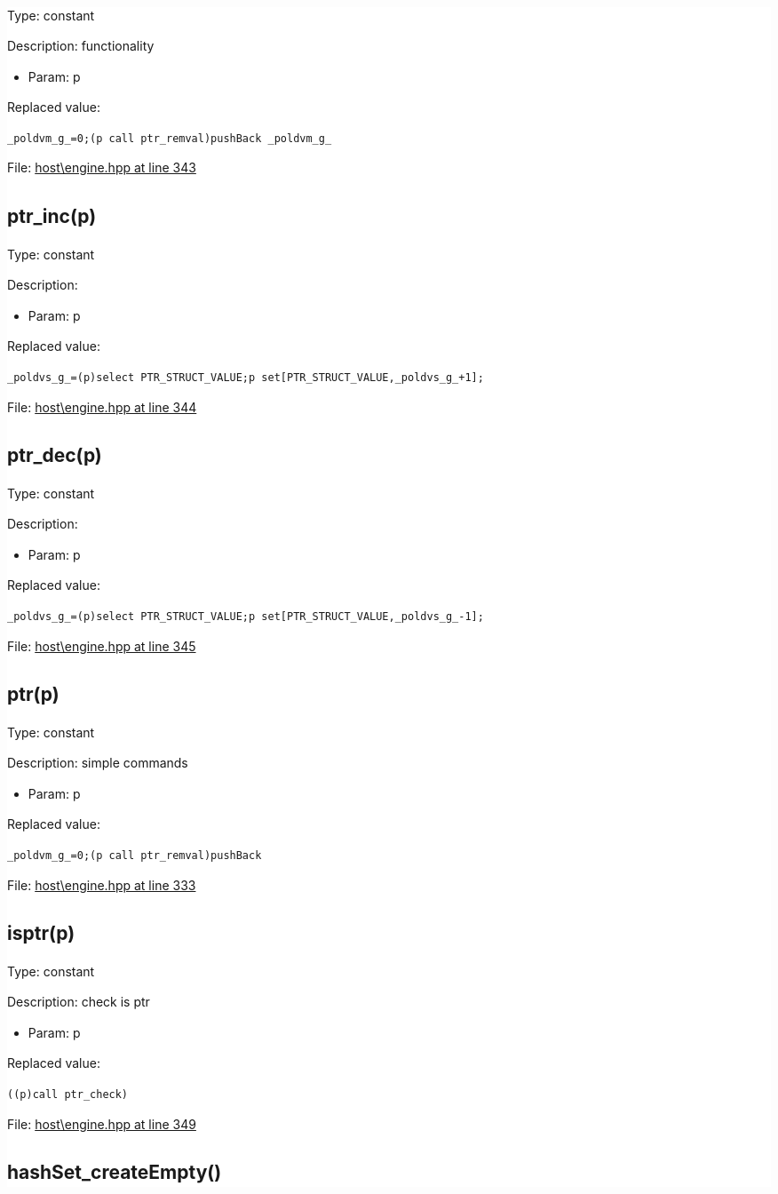 Type: constant

Description: functionality
- Param: p

Replaced value:
```sqf
_poldvm_g_=0;(p call ptr_remval)pushBack _poldvm_g_
```
File: [host\engine.hpp at line 343](../../../Src/host/engine.hpp#L343)
## ptr_inc(p)

Type: constant

Description: 
- Param: p

Replaced value:
```sqf
_poldvs_g_=(p)select PTR_STRUCT_VALUE;p set[PTR_STRUCT_VALUE,_poldvs_g_+1];
```
File: [host\engine.hpp at line 344](../../../Src/host/engine.hpp#L344)
## ptr_dec(p)

Type: constant

Description: 
- Param: p

Replaced value:
```sqf
_poldvs_g_=(p)select PTR_STRUCT_VALUE;p set[PTR_STRUCT_VALUE,_poldvs_g_-1];
```
File: [host\engine.hpp at line 345](../../../Src/host/engine.hpp#L345)
## ptr(p)

Type: constant

Description: simple commands
- Param: p

Replaced value:
```sqf
_poldvm_g_=0;(p call ptr_remval)pushBack
```
File: [host\engine.hpp at line 333](../../../Src/host/engine.hpp#L333)
## isptr(p)

Type: constant

Description: check is ptr
- Param: p

Replaced value:
```sqf
((p)call ptr_check)
```
File: [host\engine.hpp at line 349](../../../Src/host/engine.hpp#L349)
## hashSet_createEmpty()
